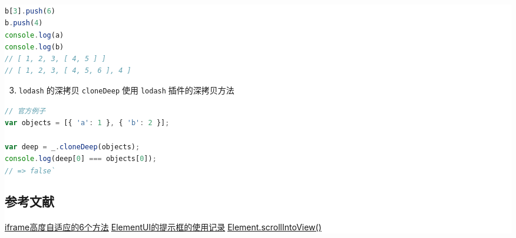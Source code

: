 ```js
b[3].push(6)
b.push(4)
console.log(a)
console.log(b)
// [ 1, 2, 3, [ 4, 5 ] ]
// [ 1, 2, 3, [ 4, 5, 6 ], 4 ]
```
3. `lodash` 的深拷贝 `cloneDeep`
使用 `lodash` 插件的深拷贝方法
```js
// 官方例子
var objects = [{ 'a': 1 }, { 'b': 2 }];
 
var deep = _.cloneDeep(objects);
console.log(deep[0] === objects[0]);
// => false`
```
## 参考文献
[iframe高度自适应的6个方法](http://caibaojian.com/iframe-adjust-content-height.html)
[ElementUI的提示框的使用记录](https://www.cnblogs.com/goloving/p/9195412.html)
[Element.scrollIntoView()](https://developer.mozilla.org/zh-CN/docs/Web/API/Element/scrollIntoView)
